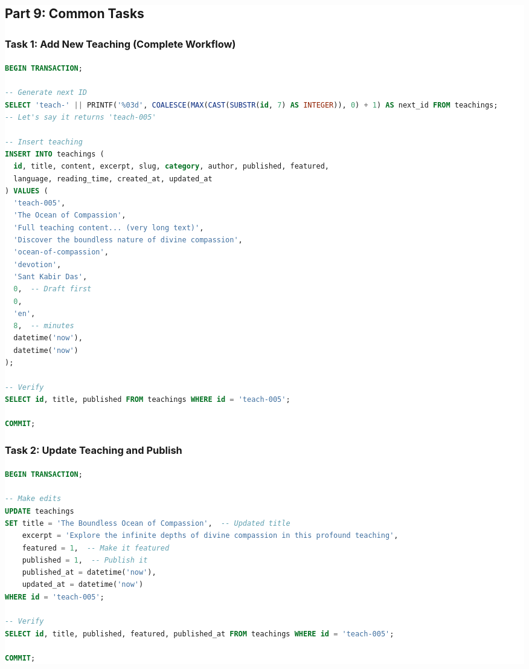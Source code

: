 
## Part 9: Common Tasks

### Task 1: Add New Teaching (Complete Workflow)

```sql
BEGIN TRANSACTION;

-- Generate next ID
SELECT 'teach-' || PRINTF('%03d', COALESCE(MAX(CAST(SUBSTR(id, 7) AS INTEGER)), 0) + 1) AS next_id FROM teachings;
-- Let's say it returns 'teach-005'

-- Insert teaching
INSERT INTO teachings (
  id, title, content, excerpt, slug, category, author, published, featured,
  language, reading_time, created_at, updated_at
) VALUES (
  'teach-005',
  'The Ocean of Compassion',
  'Full teaching content... (very long text)',
  'Discover the boundless nature of divine compassion',
  'ocean-of-compassion',
  'devotion',
  'Sant Kabir Das',
  0,  -- Draft first
  0,
  'en',
  8,  -- minutes
  datetime('now'),
  datetime('now')
);

-- Verify
SELECT id, title, published FROM teachings WHERE id = 'teach-005';

COMMIT;
```

### Task 2: Update Teaching and Publish

```sql
BEGIN TRANSACTION;

-- Make edits
UPDATE teachings
SET title = 'The Boundless Ocean of Compassion',  -- Updated title
    excerpt = 'Explore the infinite depths of divine compassion in this profound teaching',
    featured = 1,  -- Make it featured
    published = 1,  -- Publish it
    published_at = datetime('now'),
    updated_at = datetime('now')
WHERE id = 'teach-005';

-- Verify
SELECT id, title, published, featured, published_at FROM teachings WHERE id = 'teach-005';

COMMIT;
```
